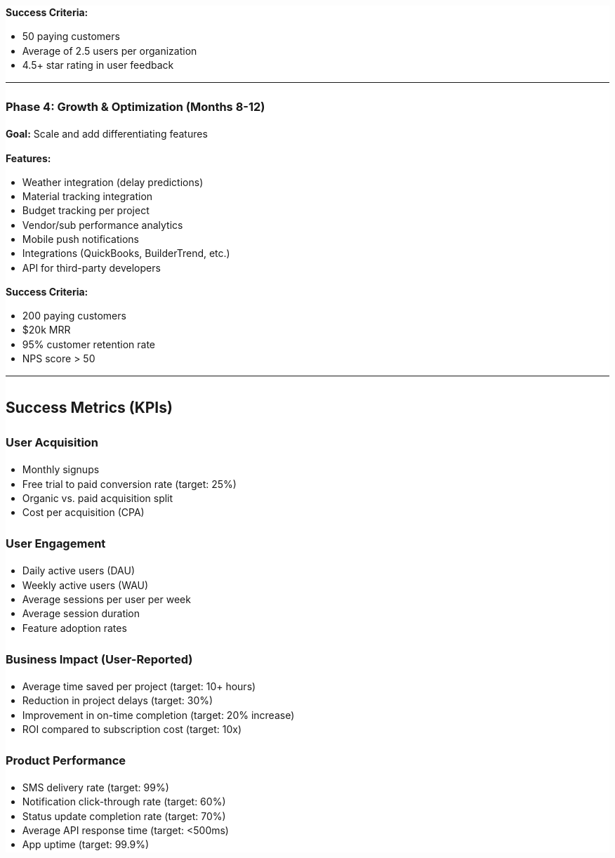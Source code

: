 **Success Criteria:**
- 50 paying customers
- Average of 2.5 users per organization
- 4.5+ star rating in user feedback

---

### Phase 4: Growth & Optimization (Months 8-12)
**Goal:** Scale and add differentiating features

**Features:**
- Weather integration (delay predictions)
- Material tracking integration
- Budget tracking per project
- Vendor/sub performance analytics
- Mobile push notifications
- Integrations (QuickBooks, BuilderTrend, etc.)
- API for third-party developers

**Success Criteria:**
- 200 paying customers
- $20k MRR
- 95% customer retention rate
- NPS score > 50

---

## Success Metrics (KPIs)

### User Acquisition
- Monthly signups
- Free trial to paid conversion rate (target: 25%)
- Organic vs. paid acquisition split
- Cost per acquisition (CPA)

### User Engagement
- Daily active users (DAU)
- Weekly active users (WAU)
- Average sessions per user per week
- Average session duration
- Feature adoption rates

### Business Impact (User-Reported)
- Average time saved per project (target: 10+ hours)
- Reduction in project delays (target: 30%)
- Improvement in on-time completion (target: 20% increase)
- ROI compared to subscription cost (target: 10x)

### Product Performance
- SMS delivery rate (target: 99%)
- Notification click-through rate (target: 60%)
- Status update completion rate (target: 70%)
- Average API response time (target: <500ms)
- App uptime (target: 99.9%)
